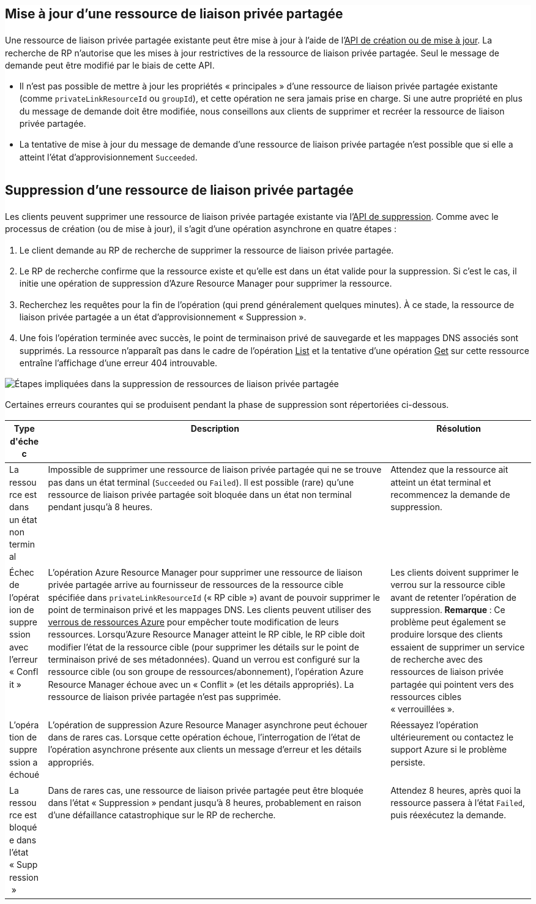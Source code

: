 ## <a name="updating-a-shared-private-link-resource"></a>Mise à jour d’une ressource de liaison privée partagée

Une ressource de liaison privée partagée existante peut être mise à jour à l’aide de l’[API de création ou de mise à jour](https://docs.microsoft.com/rest/api/searchmanagement/sharedprivatelinkresources/createorupdate). La recherche de RP n’autorise que les mises à jour restrictives de la ressource de liaison privée partagée. Seul le message de demande peut être modifié par le biais de cette API.

+ Il n’est pas possible de mettre à jour les propriétés « principales » d’une ressource de liaison privée partagée existante (comme `privateLinkResourceId` ou `groupId`), et cette opération ne sera jamais prise en charge. Si une autre propriété en plus du message de demande doit être modifiée, nous conseillons aux clients de supprimer et recréer la ressource de liaison privée partagée.

+ La tentative de mise à jour du message de demande d’une ressource de liaison privée partagée n’est possible que si elle a atteint l’état d’approvisionnement `Succeeded`.

## <a name="deleting-a-shared-private-link-resource"></a>Suppression d’une ressource de liaison privée partagée

Les clients peuvent supprimer une ressource de liaison privée partagée existante via l’[API de suppression](https://docs.microsoft.com/rest/api/searchmanagement/sharedprivatelinkresources/delete). Comme avec le processus de création (ou de mise à jour), il s’agit d’une opération asynchrone en quatre étapes :

1. Le client demande au RP de recherche de supprimer la ressource de liaison privée partagée.

2. Le RP de recherche confirme que la ressource existe et qu’elle est dans un état valide pour la suppression. Si c’est le cas, il initie une opération de suppression d’Azure Resource Manager pour supprimer la ressource.

3. Recherchez les requêtes pour la fin de l’opération (qui prend généralement quelques minutes). À ce stade, la ressource de liaison privée partagée a un état d’approvisionnement « Suppression ».

4. Une fois l’opération terminée avec succès, le point de terminaison privé de sauvegarde et les mappages DNS associés sont supprimés. La ressource n’apparaît pas dans le cadre de l’opération [List](https://docs.microsoft.com/rest/api/searchmanagement/sharedprivatelinkresources/listbyservice) et la tentative d’une opération [Get](https://docs.microsoft.com/rest/api/searchmanagement/sharedprivatelinkresources/get) sur cette ressource entraîne l’affichage d’une erreur 404 introuvable.

![Étapes impliquées dans la suppression de ressources de liaison privée partagée ](media\troubleshoot-shared-private-link-resources\shared-private-link-delete-states.png)

Certaines erreurs courantes qui se produisent pendant la phase de suppression sont répertoriées ci-dessous.

| Type d'échec | Description | Résolution |
| --- | --- | --- |
| La ressource est dans un état non terminal | Impossible de supprimer une ressource de liaison privée partagée qui ne se trouve pas dans un état terminal (`Succeeded` ou `Failed`). Il est possible (rare) qu’une ressource de liaison privée partagée soit bloquée dans un état non terminal pendant jusqu’à 8 heures. | Attendez que la ressource ait atteint un état terminal et recommencez la demande de suppression. |
| Échec de l’opération de suppression avec l’erreur « Conflit » | L’opération Azure Resource Manager pour supprimer une ressource de liaison privée partagée arrive au fournisseur de ressources de la ressource cible spécifiée dans `privateLinkResourceId` (« RP cible ») avant de pouvoir supprimer le point de terminaison privé et les mappages DNS. Les clients peuvent utiliser des [verrous de ressources Azure](https://docs.microsoft.com/azure/azure-resource-manager/management/lock-resources) pour empêcher toute modification de leurs ressources. Lorsqu’Azure Resource Manager atteint le RP cible, le RP cible doit modifier l’état de la ressource cible (pour supprimer les détails sur le point de terminaison privé de ses métadonnées). Quand un verrou est configuré sur la ressource cible (ou son groupe de ressources/abonnement), l’opération Azure Resource Manager échoue avec un « Conflit » (et les détails appropriés). La ressource de liaison privée partagée n’est pas supprimée. | Les clients doivent supprimer le verrou sur la ressource cible avant de retenter l’opération de suppression. **Remarque** : Ce problème peut également se produire lorsque des clients essaient de supprimer un service de recherche avec des ressources de liaison privée partagée qui pointent vers des ressources cibles « verrouillées ». |
| L’opération de suppression a échoué | L’opération de suppression Azure Resource Manager asynchrone peut échouer dans de rares cas. Lorsque cette opération échoue, l’interrogation de l’état de l’opération asynchrone présente aux clients un message d’erreur et les détails appropriés. | Réessayez l’opération ultérieurement ou contactez le support Azure si le problème persiste.
| La ressource est bloquée dans l’état « Suppression » | Dans de rares cas, une ressource de liaison privée partagée peut être bloquée dans l’état « Suppression » pendant jusqu’à 8 heures, probablement en raison d’une défaillance catastrophique sur le RP de recherche. | Attendez 8 heures, après quoi la ressource passera à l’état `Failed`, puis réexécutez la demande.|
